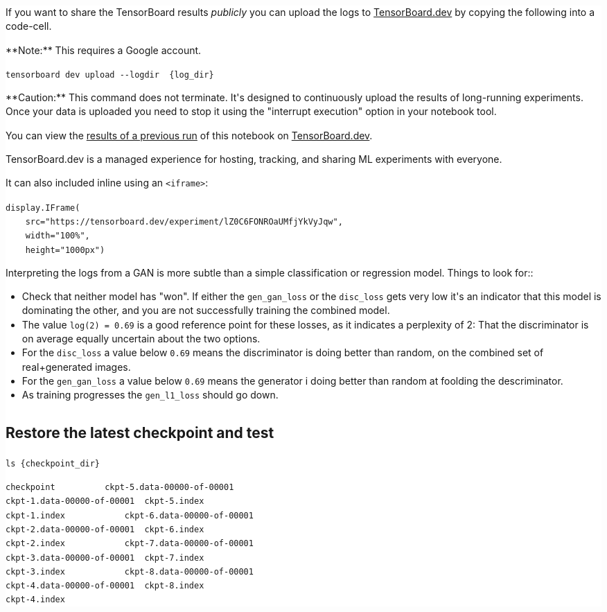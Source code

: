 If you want to share the TensorBoard results *publicly* you can upload the logs to [TensorBoard.dev](https://tensorboard.dev/) by copying the following into a code-cell.

<aside class="note">**Note:** This requires a Google account.</aside>

```
tensorboard dev upload --logdir  {log_dir}

```

<aside class="caution">**Caution:** This command does not terminate. It's designed to continuously upload the results of long-running experiments. Once your data is uploaded you need to stop it using the "interrupt execution" option in your notebook tool.</aside>

You can view the [results of a previous run](https://tensorboard.dev/experiment/lZ0C6FONROaUMfjYkVyJqw) of this notebook on [TensorBoard.dev](https://tensorboard.dev/).

TensorBoard.dev is a managed experience for hosting, tracking, and sharing ML experiments with everyone.

It can also included inline using an `<iframe>`:

```
display.IFrame(
    src="https://tensorboard.dev/experiment/lZ0C6FONROaUMfjYkVyJqw",
    width="100%",
    height="1000px") 
```

<devsite-iframe><iframe src="/tutorials/generative/pix2pix_528ecc0a7230cf0eefd54a1c1b455500df0787fc66f9b1de7498d3e87694f029.frame" class="framebox inherit-locale " allowfullscreen="" is-upgraded=""></iframe></devsite-iframe>

Interpreting the logs from a GAN is more subtle than a simple classification or regression model. Things to look for::

*   Check that neither model has "won". If either the `gen_gan_loss` or the `disc_loss` gets very low it's an indicator that this model is dominating the other, and you are not successfully training the combined model.
*   The value `log(2) = 0.69` is a good reference point for these losses, as it indicates a perplexity of 2: That the discriminator is on average equally uncertain about the two options.
*   For the `disc_loss` a value below `0.69` means the discriminator is doing better than random, on the combined set of real+generated images.
*   For the `gen_gan_loss` a value below `0.69` means the generator i doing better than random at foolding the descriminator.
*   As training progresses the `gen_l1_loss` should go down.

## Restore the latest checkpoint and test

```
ls {checkpoint_dir}

```

```
checkpoint          ckpt-5.data-00000-of-00001
ckpt-1.data-00000-of-00001  ckpt-5.index
ckpt-1.index            ckpt-6.data-00000-of-00001
ckpt-2.data-00000-of-00001  ckpt-6.index
ckpt-2.index            ckpt-7.data-00000-of-00001
ckpt-3.data-00000-of-00001  ckpt-7.index
ckpt-3.index            ckpt-8.data-00000-of-00001
ckpt-4.data-00000-of-00001  ckpt-8.index
ckpt-4.index

```
